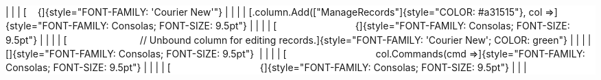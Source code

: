 |                                                                                                                                                                                                                                                                                                                                                                                                  |
| [    {]{style="FONT-FAMILY: 'Courier New'"}                                                                                                                                                                                                                                                                                                                                                      |
|                                                                                                                                                                                                                                                                                                                                                                                                  |
| [.column.Add([\"ManageRecords\"]{style="COLOR: #a31515"}, col =\>]{style="FONT-FAMILY: Consolas; FONT-SIZE: 9.5pt"}                                                                                                                                                                                                                                                                              |
|                                                                                                                                                                                                                                                                                                                                                                                                  |
| [                             {]{style="FONT-FAMILY: Consolas; FONT-SIZE: 9.5pt"}                                                                                                                                                                                                                                                                                                                |
|                                                                                                                                                                                                                                                                                                                                                                                                  |
| [                           // Unbound column for editing records.]{style="FONT-FAMILY: 'Courier New'; COLOR: green"}                                                                                                                                                                                                                                                                            |
|                                                                                                                                                                                                                                                                                                                                                                                                  |
| []{style="FONT-FAMILY: Consolas; FONT-SIZE: 9.5pt"}                                                                                                                                                                                                                                                                                                                                              |
|                                                                                                                                                                                                                                                                                                                                                                                                  |
| [                                 col.Commands(cmd =\>]{style="FONT-FAMILY: Consolas; FONT-SIZE: 9.5pt"}                                                                                                                                                                                                                                                                                         |
|                                                                                                                                                                                                                                                                                                                                                                                                  |
| [                                 {]{style="FONT-FAMILY: Consolas; FONT-SIZE: 9.5pt"}                                                                                                                                                                                                                                                                                                            |
|                                                                                                                                                                                                                                                                                                                                                                                                  |